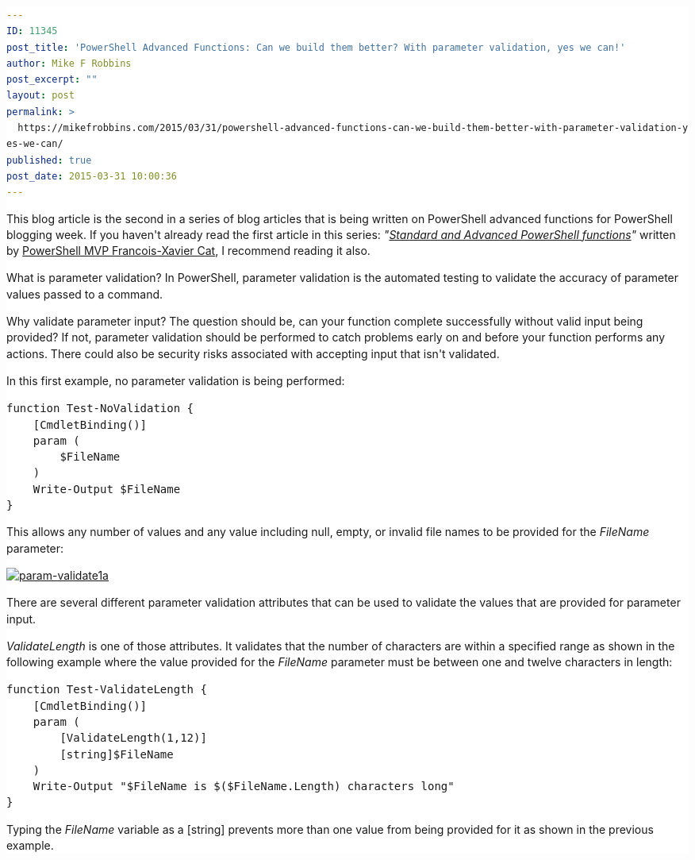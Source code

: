 ```yaml
---
ID: 11345
post_title: 'PowerShell Advanced Functions: Can we build them better? With parameter validation, yes we can!'
author: Mike F Robbins
post_excerpt: ""
layout: post
permalink: >
  https://mikefrobbins.com/2015/03/31/powershell-advanced-functions-can-we-build-them-better-with-parameter-validation-yes-we-can/
published: true
post_date: 2015-03-31 10:00:36
---
```

This blog article is the second in a series of blog articles that is being written on PowerShell advanced functions for PowerShell blogging week. If you haven't already read the first article in this series: <em>"<a href="http://www.lazywinadmin.com/2015/03/standard-and-advanced-powershell.html" target="_blank">Standard and Advanced PowerShell functions</a>"</em> written by <a href="http://twitter.com/LazyWinAdm" target="_blank">PowerShell MVP Francois-Xavier Cat</a>, I recommend reading it also.

What is parameter validation? In PowerShell, parameter validation is the automated testing to validate the accuracy of parameter values passed to a command.

Why validate parameter input? The question should be, can your function complete successfully without valid input being provided? If not, parameter validation should be performed to catch problems early on and before your function performs any actions. There could also be security risks associated with accepting input that isn't validated.

In this first example, no parameter validation is being performed:
<pre class="lang:ps decode:true" title="Test-NoValidation">function Test-NoValidation {
    [CmdletBinding()]
    param (
        $FileName
    )
    Write-Output $FileName
}</pre>
This allows any number of values and any value including null, empty, or invalid file names to be provided for the <em>FileName</em> parameter:

<a href="http://mikefrobbins.com/wp-content/uploads/2015/03/param-validate1a.jpg"><img class="alignnone size-full wp-image-11348" src="http://mikefrobbins.com/wp-content/uploads/2015/03/param-validate1a.jpg" alt="param-validate1a" width="877" height="119" /></a>

There are several different parameter validation attributes that can be used to validate the values that are provided for parameter input.

<em>ValidateLength</em> is one of those attributes. It validates that the number of characters are within a specified range as shown in the following example where the value provided for the <em>FileName</em> parameter must be between one and twelve characters in length:
<pre class="lang:ps decode:true" title="Test-ValidateLength">function Test-ValidateLength {
    [CmdletBinding()]
    param (
        [ValidateLength(1,12)]
        [string]$FileName
    )
    Write-Output "$FileName is $($FileName.Length) characters long"
}</pre>
Typing the <em>FileName</em> variable as a [string] prevents more than one value from being provided for it as shown in the previous example.
